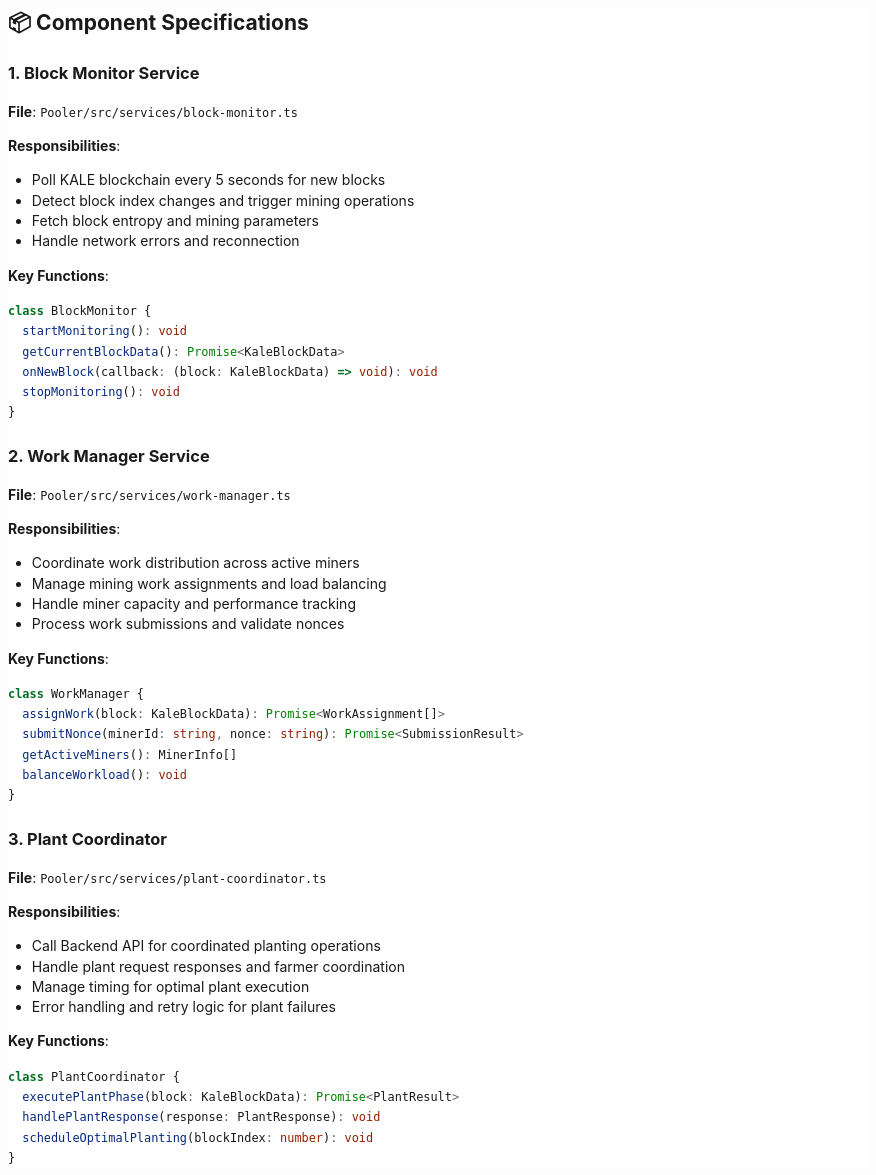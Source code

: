 ## 📦 **Component Specifications**

### **1. Block Monitor Service** 
**File**: `Pooler/src/services/block-monitor.ts`

**Responsibilities**:
- Poll KALE blockchain every 5 seconds for new blocks
- Detect block index changes and trigger mining operations
- Fetch block entropy and mining parameters
- Handle network errors and reconnection

**Key Functions**:
```typescript
class BlockMonitor {
  startMonitoring(): void
  getCurrentBlockData(): Promise<KaleBlockData>
  onNewBlock(callback: (block: KaleBlockData) => void): void
  stopMonitoring(): void
}
```

### **2. Work Manager Service**
**File**: `Pooler/src/services/work-manager.ts`

**Responsibilities**:
- Coordinate work distribution across active miners
- Manage mining work assignments and load balancing
- Handle miner capacity and performance tracking
- Process work submissions and validate nonces

**Key Functions**:
```typescript
class WorkManager {
  assignWork(block: KaleBlockData): Promise<WorkAssignment[]>
  submitNonce(minerId: string, nonce: string): Promise<SubmissionResult>
  getActiveMiners(): MinerInfo[]
  balanceWorkload(): void
}
```

### **3. Plant Coordinator**
**File**: `Pooler/src/services/plant-coordinator.ts`

**Responsibilities**:
- Call Backend API for coordinated planting operations
- Handle plant request responses and farmer coordination
- Manage timing for optimal plant execution
- Error handling and retry logic for plant failures

**Key Functions**:
```typescript
class PlantCoordinator {
  executePlantPhase(block: KaleBlockData): Promise<PlantResult>
  handlePlantResponse(response: PlantResponse): void
  scheduleOptimalPlanting(blockIndex: number): void
}
```
